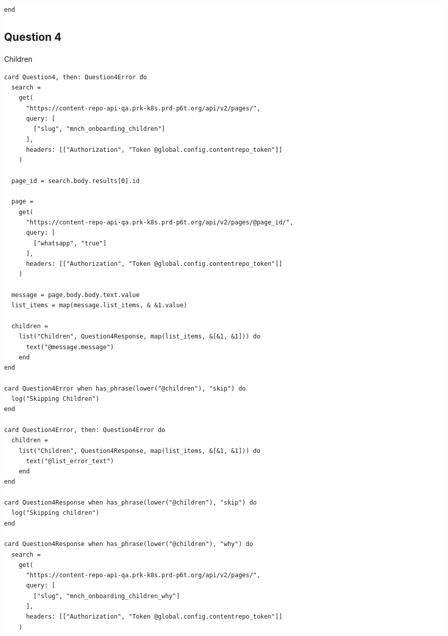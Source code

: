 ```stack
end

```

## Question 4

Children

```stack
card Question4, then: Question4Error do
  search =
    get(
      "https://content-repo-api-qa.prk-k8s.prd-p6t.org/api/v2/pages/",
      query: [
        ["slug", "mnch_onboarding_children"]
      ],
      headers: [["Authorization", "Token @global.config.contentrepo_token"]]
    )

  page_id = search.body.results[0].id

  page =
    get(
      "https://content-repo-api-qa.prk-k8s.prd-p6t.org/api/v2/pages/@page_id/",
      query: [
        ["whatsapp", "true"]
      ],
      headers: [["Authorization", "Token @global.config.contentrepo_token"]]
    )

  message = page.body.body.text.value
  list_items = map(message.list_items, & &1.value)

  children =
    list("Children", Question4Response, map(list_items, &[&1, &1])) do
      text("@message.message")
    end
end

card Question4Error when has_phrase(lower("@children"), "skip") do
  log("Skipping Children")
end

card Question4Error, then: Question4Error do
  children =
    list("Children", Question4Response, map(list_items, &[&1, &1])) do
      text("@list_error_text")
    end
end

card Question4Response when has_phrase(lower("@children"), "skip") do
  log("Skipping children")
end

card Question4Response when has_phrase(lower("@children"), "why") do
  search =
    get(
      "https://content-repo-api-qa.prk-k8s.prd-p6t.org/api/v2/pages/",
      query: [
        ["slug", "mnch_onboarding_children_why"]
      ],
      headers: [["Authorization", "Token @global.config.contentrepo_token"]]
    )
```